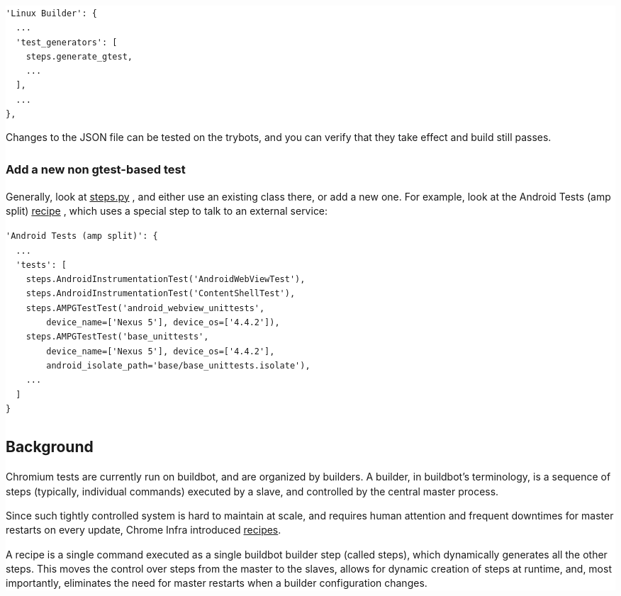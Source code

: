     'Linux Builder': {
      ...
      'test_generators': [
        steps.generate_gtest,
        ...
      ],
      ...
    },

Changes to the JSON file can be tested on the trybots, and you can verify that
they take effect and build still passes.

### Add a new non gtest-based test
Generally, look at [steps.py](https://code.google.com/p/chromium/codesearch#chromium/build/scripts/slave/recipe_modules/chromium_tests/steps.py)
, and either use an existing class there, or add a new one. For example, look at
the Android Tests (amp split) [recipe](https://code.google.com/p/chromium/codesearch#chromium/build/scripts/slave/recipe_modules/chromium_tests/chromium_fyi.py)
, which uses a special step to talk to an external service:

```
'Android Tests (amp split)': {
  ...
  'tests': [
    steps.AndroidInstrumentationTest('AndroidWebViewTest'),
    steps.AndroidInstrumentationTest('ContentShellTest'),
    steps.AMPGTestTest('android_webview_unittests',
        device_name=['Nexus 5'], device_os=['4.4.2']),
    steps.AMPGTestTest('base_unittests',
        device_name=['Nexus 5'], device_os=['4.4.2'],
        android_isolate_path='base/base_unittests.isolate'),
    ...
  ]
}
```

## Background
Chromium tests are currently run on buildbot, and are organized by builders.
A builder, in buildbot’s terminology, is a sequence of steps
(typically, individual commands) executed by a slave, and controlled by
the central master process.

Since such tightly controlled system is hard to maintain at scale, and requires
human attention and frequent downtimes for master restarts on every update,
Chrome Infra introduced [recipes](https://chromium.googlesource.com/external/github.com/luci/recipes-py/+/master/doc/user_guide.md).

A recipe is a single command executed as a single buildbot builder step
(called steps), which dynamically generates all the other steps. This moves the
control over steps from the master to the slaves, allows for dynamic creation of
steps at runtime, and, most importantly, eliminates the need for master restarts
when a builder configuration changes.
